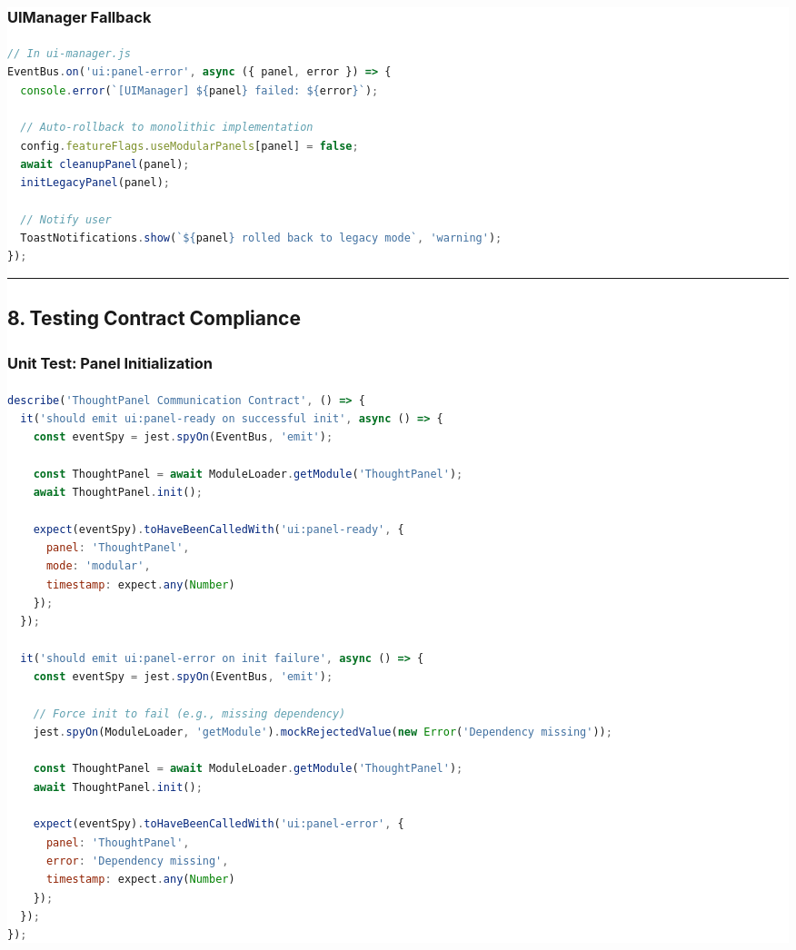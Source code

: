 ### UIManager Fallback

```javascript
// In ui-manager.js
EventBus.on('ui:panel-error', async ({ panel, error }) => {
  console.error(`[UIManager] ${panel} failed: ${error}`);

  // Auto-rollback to monolithic implementation
  config.featureFlags.useModularPanels[panel] = false;
  await cleanupPanel(panel);
  initLegacyPanel(panel);

  // Notify user
  ToastNotifications.show(`${panel} rolled back to legacy mode`, 'warning');
});
```

---

## 8. Testing Contract Compliance

### Unit Test: Panel Initialization

```javascript
describe('ThoughtPanel Communication Contract', () => {
  it('should emit ui:panel-ready on successful init', async () => {
    const eventSpy = jest.spyOn(EventBus, 'emit');

    const ThoughtPanel = await ModuleLoader.getModule('ThoughtPanel');
    await ThoughtPanel.init();

    expect(eventSpy).toHaveBeenCalledWith('ui:panel-ready', {
      panel: 'ThoughtPanel',
      mode: 'modular',
      timestamp: expect.any(Number)
    });
  });

  it('should emit ui:panel-error on init failure', async () => {
    const eventSpy = jest.spyOn(EventBus, 'emit');

    // Force init to fail (e.g., missing dependency)
    jest.spyOn(ModuleLoader, 'getModule').mockRejectedValue(new Error('Dependency missing'));

    const ThoughtPanel = await ModuleLoader.getModule('ThoughtPanel');
    await ThoughtPanel.init();

    expect(eventSpy).toHaveBeenCalledWith('ui:panel-error', {
      panel: 'ThoughtPanel',
      error: 'Dependency missing',
      timestamp: expect.any(Number)
    });
  });
});
```
